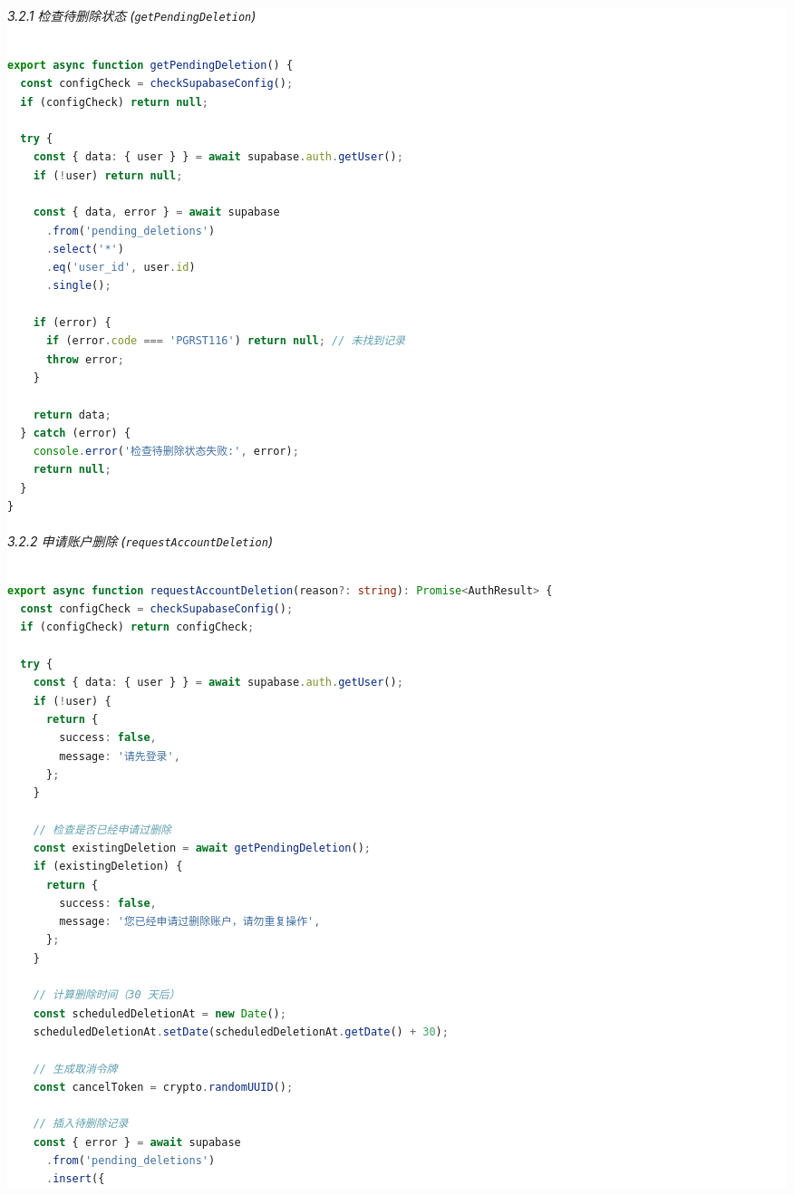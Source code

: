 ###### 3.2.1 检查待删除状态 (`getPendingDeletion`)
```typescript
export async function getPendingDeletion() {
  const configCheck = checkSupabaseConfig();
  if (configCheck) return null;

  try {
    const { data: { user } } = await supabase.auth.getUser();
    if (!user) return null;

    const { data, error } = await supabase
      .from('pending_deletions')
      .select('*')
      .eq('user_id', user.id)
      .single();

    if (error) {
      if (error.code === 'PGRST116') return null; // 未找到记录
      throw error;
    }

    return data;
  } catch (error) {
    console.error('检查待删除状态失败:', error);
    return null;
  }
}
```

###### 3.2.2 申请账户删除 (`requestAccountDeletion`)
```typescript
export async function requestAccountDeletion(reason?: string): Promise<AuthResult> {
  const configCheck = checkSupabaseConfig();
  if (configCheck) return configCheck;

  try {
    const { data: { user } } = await supabase.auth.getUser();
    if (!user) {
      return {
        success: false,
        message: '请先登录',
      };
    }

    // 检查是否已经申请过删除
    const existingDeletion = await getPendingDeletion();
    if (existingDeletion) {
      return {
        success: false,
        message: '您已经申请过删除账户，请勿重复操作',
      };
    }

    // 计算删除时间（30 天后）
    const scheduledDeletionAt = new Date();
    scheduledDeletionAt.setDate(scheduledDeletionAt.getDate() + 30);

    // 生成取消令牌
    const cancelToken = crypto.randomUUID();

    // 插入待删除记录
    const { error } = await supabase
      .from('pending_deletions')
      .insert({
```